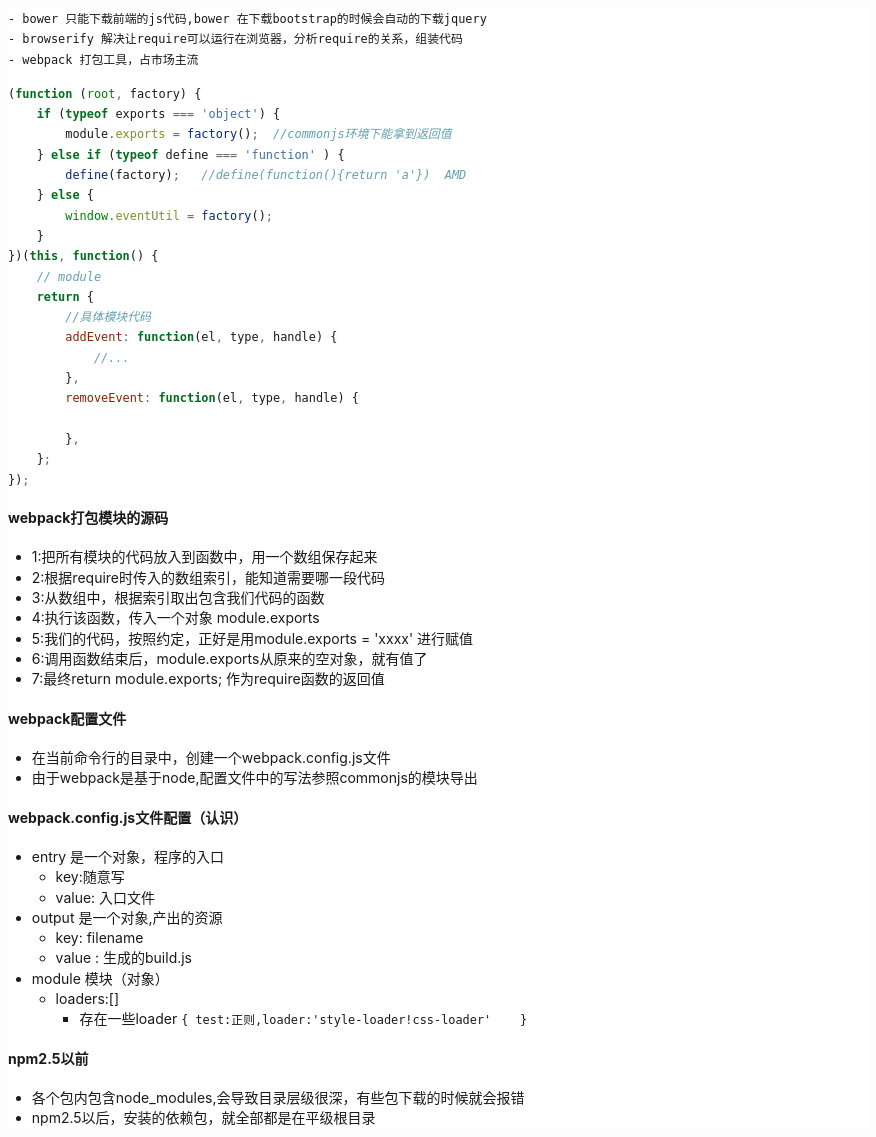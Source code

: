    - bower 只能下载前端的js代码,bower 在下载bootstrap的时候会自动的下载jquery
    - browserify 解决让require可以运行在浏览器，分析require的关系，组装代码
    - webpack 打包工具，占市场主流

```javascript
(function (root, factory) {  
    if (typeof exports === 'object') { 
        module.exports = factory();  //commonjs环境下能拿到返回值
    } else if (typeof define === 'function' ) {  
        define(factory);   //define(function(){return 'a'})  AMD
    } else {  
        window.eventUtil = factory();  
    }  
})(this, function() {  
    // module  
    return {  
        //具体模块代码
        addEvent: function(el, type, handle) {  
            //...  
        },  
        removeEvent: function(el, type, handle) {  
              
        },  
    };  
});  
```
#### webpack打包模块的源码
* 1:把所有模块的代码放入到函数中，用一个数组保存起来
* 2:根据require时传入的数组索引，能知道需要哪一段代码
* 3:从数组中，根据索引取出包含我们代码的函数
* 4:执行该函数，传入一个对象 module.exports
* 5:我们的代码，按照约定，正好是用module.exports = 'xxxx' 进行赋值
* 6:调用函数结束后，module.exports从原来的空对象，就有值了
* 7:最终return module.exports; 作为require函数的返回值

#### webpack配置文件
* 在当前命令行的目录中，创建一个webpack.config.js文件
* 由于webpack是基于node,配置文件中的写法参照commonjs的模块导出


#### webpack.config.js文件配置（认识）
* entry 是一个对象，程序的入口
    - key:随意写
    - value: 入口文件
* output 是一个对象,产出的资源
    - key: filename
    - value : 生成的build.js
* module 模块（对象）
    - loaders:[]
        + 存在一些loader   `{ test:正则,loader:'style-loader!css-loader'    }`


#### npm2.5以前
* 各个包内包含node_modules,会导致目录层级很深，有些包下载的时候就会报错
* npm2.5以后，安装的依赖包，就全部都是在平级根目录
